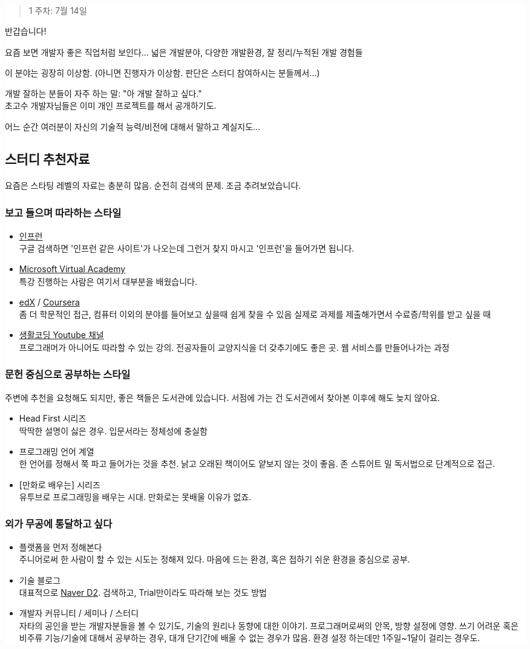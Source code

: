 
> 1 주차: 7월 14일

반갑습니다!

요즘 보면 개발자 좋은 직업처럼 보인다...
넓은 개발분야, 다양한 개발환경, 잘 정리/누적된 개발 경험들

이 분야는 굉장히 이상함. (아니면 진행자가 이상함. 판단은 스터디 참여하시는 분들께서...)

개발 잘하는 분들이 자주 하는 말: "아 개발 잘하고 싶다."   
초고수 개발자님들은 이미 개인 프로젝트를 해서 공개하기도.   

어느 순간 여러분이 자신의 기술적 능력/비전에 대해서 말하고 계실지도...

## 스터디 추천자료
요즘은 스타팅 레벨의 자료는 충분히 많음. 순전히 검색의 문제. 조금 추려보았습니다.

### 보고 들으며 따라하는 스타일
 - [인프런](https://www.inflearn.com/)    
구글 검색하면 '인프런 같은 사이트'가 나오는데 그런거 찾지 마시고 '인프런'을 들어가면 됩니다.

 - [Microsoft Virtual Academy](https://mva.microsoft.com/)   
특강 진행하는 사람은 여기서 대부분을 배웠습니다. 

 - [edX](https://www.edx.org/) / [Coursera](https://www.coursera.org/)   
좀 더 학문적인 접근, 컴퓨터 이외의 분야를 들어보고 싶을때 쉽게 찾을 수 있음
실제로 과제를 제출해가면서 수료증/학위를 받고 싶을 때

 - [생활코딩 Youtube 채널](https://www.youtube.com/user/egoing2)   
프로그래머가 아니어도 따라할 수 있는 강의. 전공자들이 교양지식을 더 갖추기에도 좋은 곳. 웹 서비스를 만들어나가는 과정

### 문헌 중심으로 공부하는 스타일
주변에 추천을 요청해도 되지만, 좋은 책들은 도서관에 있습니다. 서점에 가는 건 도서관에서 찾아본 이후에 해도 늦지 않아요.

 - Head First 시리즈   
딱딱한 설명이 싫은 경우. 입문서라는 정체성에 충실함

 - 프로그래밍 언어 계열  
한 언어를 정해서 쭉 파고 들어가는 것을 추천. 
낡고 오래된 책이어도 얕보지 않는 것이 좋음. 존 스튜어트 밀 독서법으로 단계적으로 접근.

 - [만화로 배우는] 시리즈   
유투브로 프로그래밍을 배우는 시대. 만화로는 못배울 이유가 없죠.

### 외가 무공에 통달하고 싶다

 - 플랫폼을 먼저 정해본다   
주니어로써 한 사람이 할 수 있는 시도는 정해져 있다. 
마음에 드는 환경, 혹은 접하기 쉬운 환경을 중심으로 공부. 

 - 기술 블로그   
대표적으로 [Naver D2](https://d2.naver.com/home). 검색하고, Trial만이라도 따라해 보는 것도 방법

 - 개발자 커뮤니티 / 세미나 / 스터디   
자타의 공인을 받는 개발자분들을 볼 수 있기도, 기술의 원리나 동향에 대한 이야기. 프로그래머로써의 안목, 방향 설정에 영향.
쓰기 어려운 혹은 비주류 기능/기술에 대해서 공부하는 경우, 대개 단기간에 배울 수 없는 경우가 많음. 환경 설정 하는데만 1주일~1달이 걸리는 경우도.
